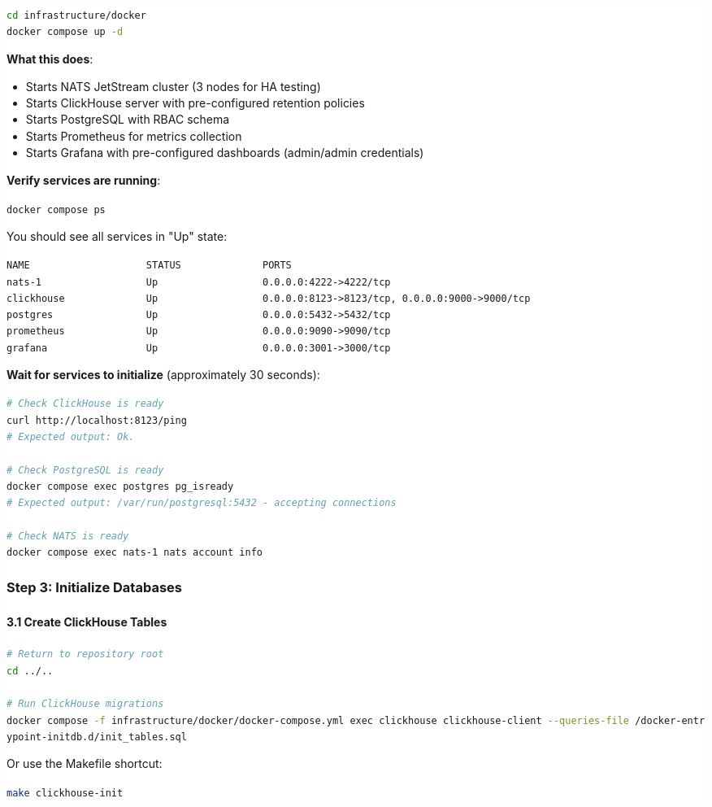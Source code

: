 ```bash
cd infrastructure/docker
docker compose up -d
```

**What this does**:
- Starts NATS JetStream cluster (3 nodes for HA testing)
- Starts ClickHouse server with pre-configured retention policies
- Starts PostgreSQL with RBAC schema
- Starts Prometheus for metrics collection
- Starts Grafana with pre-configured dashboards (admin/admin credentials)

**Verify services are running**:
```bash
docker compose ps
```

You should see all services in "Up" state:
```
NAME                    STATUS              PORTS
nats-1                  Up                  0.0.0.0:4222->4222/tcp
clickhouse              Up                  0.0.0.0:8123->8123/tcp, 0.0.0.0:9000->9000/tcp
postgres                Up                  0.0.0.0:5432->5432/tcp
prometheus              Up                  0.0.0.0:9090->9090/tcp
grafana                 Up                  0.0.0.0:3001->3000/tcp
```

**Wait for services to initialize** (approximately 30 seconds):
```bash
# Check ClickHouse is ready
curl http://localhost:8123/ping
# Expected output: Ok.

# Check PostgreSQL is ready
docker compose exec postgres pg_isready
# Expected output: /var/run/postgresql:5432 - accepting connections

# Check NATS is ready
docker compose exec nats-1 nats account info
```

### Step 3: Initialize Databases

#### 3.1 Create ClickHouse Tables

```bash
# Return to repository root
cd ../..

# Run ClickHouse migrations
docker compose -f infrastructure/docker/docker-compose.yml exec clickhouse clickhouse-client --queries-file /docker-entrypoint-initdb.d/init_tables.sql
```

Or use the Makefile shortcut:
```bash
make clickhouse-init
```
